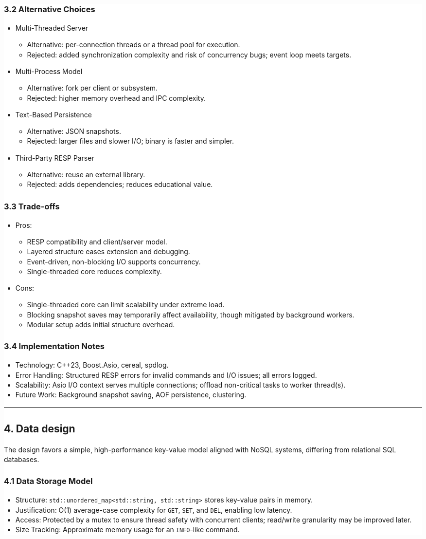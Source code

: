 ### 3.2 Alternative Choices
- Multi-Threaded Server
  - Alternative: per-connection threads or a thread pool for execution.
  - Rejected: added synchronization complexity and risk of concurrency bugs; event loop meets targets.

- Multi-Process Model
  - Alternative: fork per client or subsystem.
  - Rejected: higher memory overhead and IPC complexity.

- Text-Based Persistence
  - Alternative: JSON snapshots.
  - Rejected: larger files and slower I/O; binary is faster and simpler.

- Third-Party RESP Parser
  - Alternative: reuse an external library.
  - Rejected: adds dependencies; reduces educational value.

### 3.3 Trade-offs
- Pros:
  - RESP compatibility and client/server model.
  - Layered structure eases extension and debugging.
  - Event-driven, non-blocking I/O supports concurrency.
  - Single-threaded core reduces complexity.

- Cons:
  - Single-threaded core can limit scalability under extreme load.
  - Blocking snapshot saves may temporarily affect availability, though mitigated by background workers.
  - Modular setup adds initial structure overhead.

### 3.4 Implementation Notes
- Technology: C++23, Boost.Asio, cereal, spdlog.
- Error Handling: Structured RESP errors for invalid commands and I/O issues; all errors logged.
- Scalability: Asio I/O context serves multiple connections; offload non-critical tasks to worker thread(s).
- Future Work: Background snapshot saving, AOF persistence, clustering.

---

## 4. Data design

The design favors a simple, high-performance key-value model aligned with NoSQL systems, differing from relational SQL databases.

### 4.1 Data Storage Model
- Structure: `std::unordered_map<std::string, std::string>` stores key-value pairs in memory.
- Justification: O(1) average-case complexity for `GET`, `SET`, and `DEL`, enabling low latency.
- Access: Protected by a mutex to ensure thread safety with concurrent clients; read/write granularity may be improved later.
- Size Tracking: Approximate memory usage for an `INFO`-like command.
